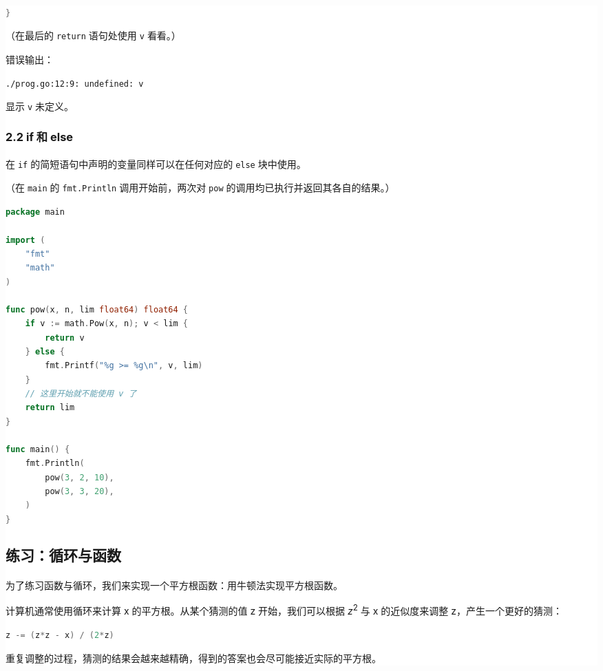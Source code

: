 ```go
}
```

（在最后的 `return` 语句处使用 `v` 看看。）

错误输出：

```shell
./prog.go:12:9: undefined: v
```

显示 `v` 未定义。

### 2.2 if 和 else

在 `if` 的简短语句中声明的变量同样可以在任何对应的 `else` 块中使用。

（在 `main` 的 `fmt.Println` 调用开始前，两次对 `pow` 的调用均已执行并返回其各自的结果。）

```go
package main

import (
    "fmt"
    "math"
)

func pow(x, n, lim float64) float64 {
    if v := math.Pow(x, n); v < lim {
        return v
    } else {
        fmt.Printf("%g >= %g\n", v, lim)
    }
    // 这里开始就不能使用 v 了
    return lim
}

func main() {
    fmt.Println(
        pow(3, 2, 10),
        pow(3, 3, 20),
    )
}
```

##  练习：循环与函数

为了练习函数与循环，我们来实现一个平方根函数：用牛顿法实现平方根函数。

计算机通常使用循环来计算 x 的平方根。从某个猜测的值 z 开始，我们可以根据 $z^2$ 与 x 的近似度来调整 z，产生一个更好的猜测：

```go
z -= (z*z - x) / (2*z)
```

重复调整的过程，猜测的结果会越来越精确，得到的答案也会尽可能接近实际的平方根。
